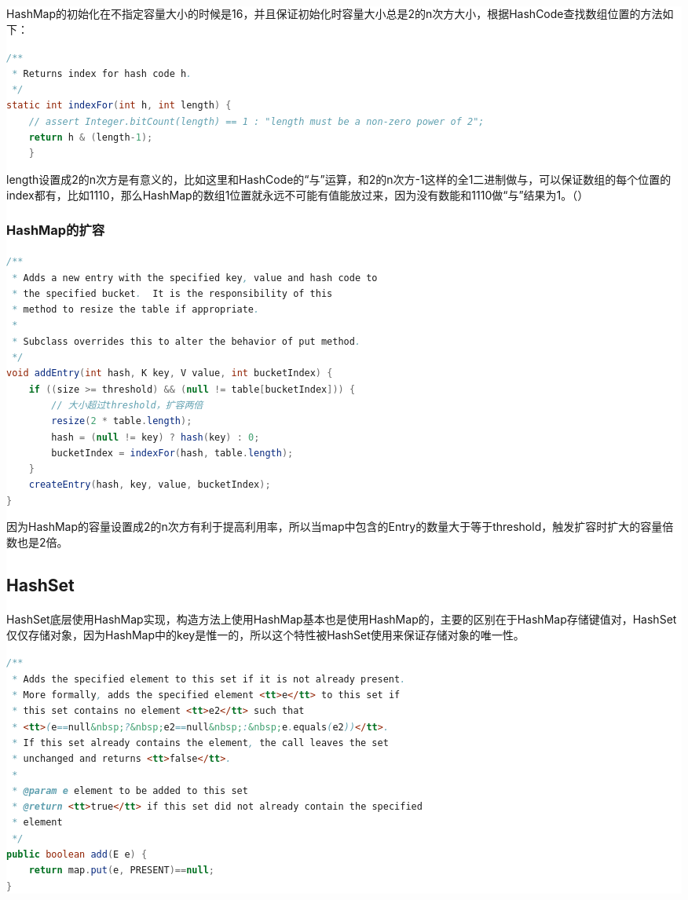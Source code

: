 HashMap的初始化在不指定容量大小的时候是16，并且保证初始化时容量大小总是2的n次方大小，根据HashCode查找数组位置的方法如下：

```Java
/**
 * Returns index for hash code h.
 */
static int indexFor(int h, int length) {
    // assert Integer.bitCount(length) == 1 : "length must be a non-zero power of 2";
    return h & (length-1);
    }
```

length设置成2的n次方是有意义的，比如这里和HashCode的“与”运算，和2的n次方-1这样的全1二进制做与，可以保证数组的每个位置的index都有，比如1110，那么HashMap的数组1位置就永远不可能有值能放过来，因为没有数能和1110做“与”结果为1。（）

### HashMap的扩容

```Java
/**
 * Adds a new entry with the specified key, value and hash code to
 * the specified bucket.  It is the responsibility of this
 * method to resize the table if appropriate.
 *
 * Subclass overrides this to alter the behavior of put method.
 */
void addEntry(int hash, K key, V value, int bucketIndex) {
    if ((size >= threshold) && (null != table[bucketIndex])) {
        // 大小超过threshold，扩容两倍
        resize(2 * table.length);
        hash = (null != key) ? hash(key) : 0;
        bucketIndex = indexFor(hash, table.length);
    }
    createEntry(hash, key, value, bucketIndex);
}
```

因为HashMap的容量设置成2的n次方有利于提高利用率，所以当map中包含的Entry的数量大于等于threshold，触发扩容时扩大的容量倍数也是2倍。

## HashSet

HashSet底层使用HashMap实现，构造方法上使用HashMap基本也是使用HashMap的，主要的区别在于HashMap存储键值对，HashSet仅仅存储对象，因为HashMap中的key是惟一的，所以这个特性被HashSet使用来保证存储对象的唯一性。

```Java
/**
 * Adds the specified element to this set if it is not already present.
 * More formally, adds the specified element <tt>e</tt> to this set if
 * this set contains no element <tt>e2</tt> such that
 * <tt>(e==null&nbsp;?&nbsp;e2==null&nbsp;:&nbsp;e.equals(e2))</tt>.
 * If this set already contains the element, the call leaves the set
 * unchanged and returns <tt>false</tt>.
 *
 * @param e element to be added to this set
 * @return <tt>true</tt> if this set did not already contain the specified
 * element
 */
public boolean add(E e) {
    return map.put(e, PRESENT)==null;
}
```
